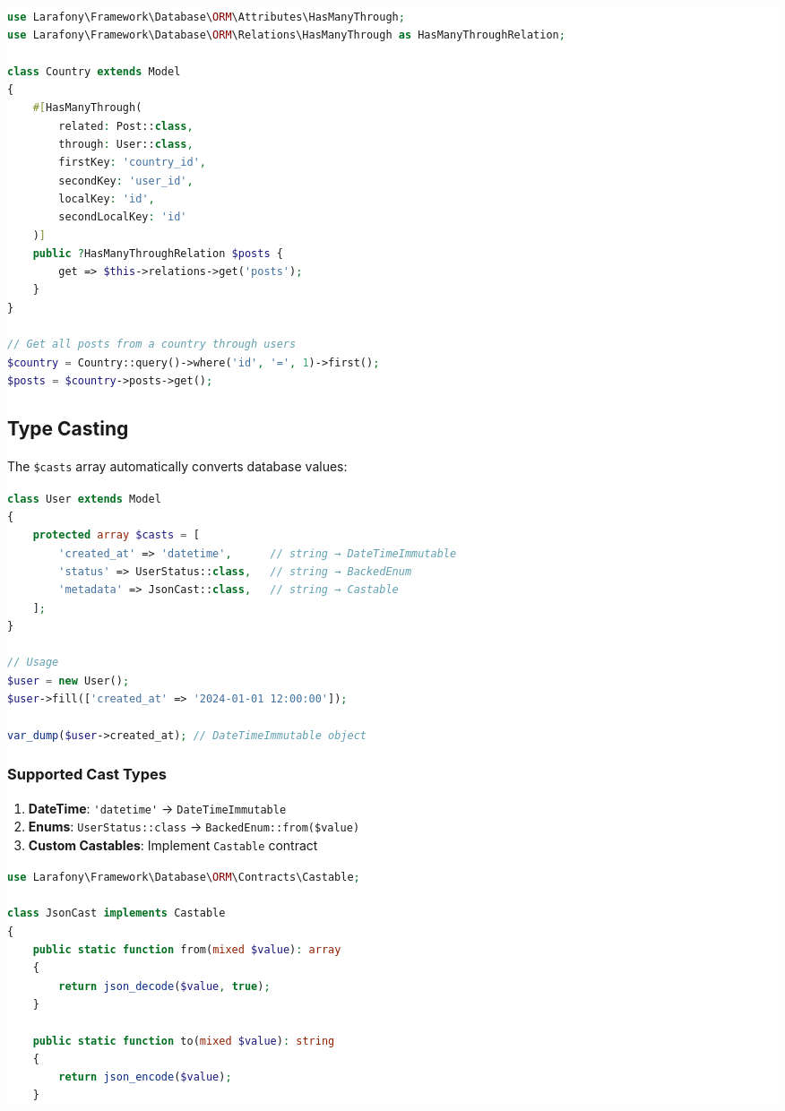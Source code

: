 ```php
use Larafony\Framework\Database\ORM\Attributes\HasManyThrough;
use Larafony\Framework\Database\ORM\Relations\HasManyThrough as HasManyThroughRelation;

class Country extends Model
{
    #[HasManyThrough(
        related: Post::class,
        through: User::class,
        firstKey: 'country_id',
        secondKey: 'user_id',
        localKey: 'id',
        secondLocalKey: 'id'
    )]
    public ?HasManyThroughRelation $posts {
        get => $this->relations->get('posts');
    }
}

// Get all posts from a country through users
$country = Country::query()->where('id', '=', 1)->first();
$posts = $country->posts->get();
```

## Type Casting

The `$casts` array automatically converts database values:

```php
class User extends Model
{
    protected array $casts = [
        'created_at' => 'datetime',      // string → DateTimeImmutable
        'status' => UserStatus::class,   // string → BackedEnum
        'metadata' => JsonCast::class,   // string → Castable
    ];
}

// Usage
$user = new User();
$user->fill(['created_at' => '2024-01-01 12:00:00']);

var_dump($user->created_at); // DateTimeImmutable object
```

### Supported Cast Types

1. **DateTime**: `'datetime'` → `DateTimeImmutable`
2. **Enums**: `UserStatus::class` → `BackedEnum::from($value)`
3. **Custom Castables**: Implement `Castable` contract

```php
use Larafony\Framework\Database\ORM\Contracts\Castable;

class JsonCast implements Castable
{
    public static function from(mixed $value): array
    {
        return json_decode($value, true);
    }

    public static function to(mixed $value): string
    {
        return json_encode($value);
    }
```